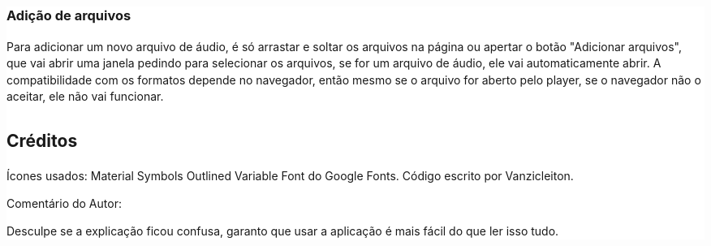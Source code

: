 ### Adição de arquivos

Para adicionar um novo arquivo de áudio, é só arrastar e soltar os arquivos na página ou apertar o botão "Adicionar arquivos", que vai abrir uma janela pedindo para selecionar os arquivos, se for um arquivo de áudio, ele vai automaticamente abrir. A compatibilidade com os formatos depende no navegador, então mesmo se o arquivo for aberto pelo player, se o navegador não o aceitar, ele não vai funcionar.

## Créditos

Ícones usados: Material Symbols Outlined Variable Font do Google Fonts.
Código escrito por Vanzicleiton.

Comentário do Autor:

Desculpe se a explicação ficou confusa, garanto que usar a aplicação é mais fácil do que ler isso tudo.
